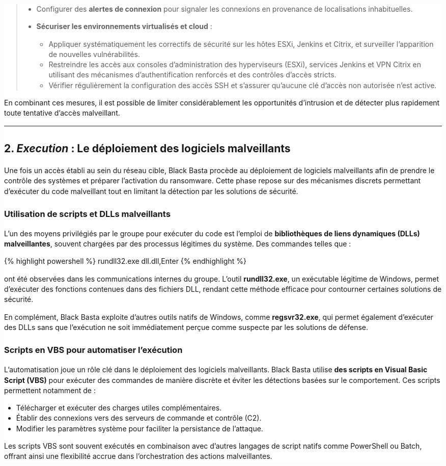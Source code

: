 >   - Configurer des **alertes de connexion** pour signaler les connexions en provenance de localisations inhabituelles.  
>
> - **Sécuriser les environnements virtualisés et cloud** :
>   - Appliquer systématiquement les correctifs de sécurité sur les hôtes ESXi, Jenkins et Citrix, et surveiller l’apparition de nouvelles vulnérabilités.
>   - Restreindre les accès aux consoles d’administration des hyperviseurs (ESXi), services Jenkins et VPN Citrix en utilisant des mécanismes d’authentification renforcés et des contrôles d’accès stricts.
>   - Vérifier régulièrement la configuration des accès SSH et s’assurer qu’aucune clé d’accès non autorisée n’est active. 

En combinant ces mesures, il est possible de limiter considérablement les opportunités d’intrusion et de détecter plus rapidement toute tentative d’accès malveillant.


<hr class="hr-text" data-content="Execution">

## 2. *Execution* : Le déploiement des logiciels malveillants

Une fois un accès établi au sein du réseau cible, Black Basta procède au déploiement de logiciels malveillants afin de prendre le contrôle des systèmes et préparer l’activation du ransomware. Cette phase repose sur des mécanismes discrets permettant d’exécuter du code malveillant tout en limitant la détection par les solutions de sécurité.  

### Utilisation de scripts et DLLs malveillants
L’un des moyens privilégiés par le groupe pour exécuter du code est l’emploi de **bibliothèques de liens dynamiques (DLLs) malveillantes**, souvent chargées par des processus légitimes du système. Des commandes telles que :

{% highlight powershell %}
rundll32.exe dll.dll,Enter
{% endhighlight %}

ont été observées dans les communications internes du groupe. L’outil **rundll32.exe**, un exécutable légitime de Windows, permet d’exécuter des fonctions contenues dans des fichiers DLL, rendant cette méthode efficace pour contourner certaines solutions de sécurité.  

En complément, Black Basta exploite d’autres outils natifs de Windows, comme **regsvr32.exe**, qui permet également d’exécuter des DLLs sans que l’exécution ne soit immédiatement perçue comme suspecte par les solutions de défense.  

### Scripts en VBS pour automatiser l’exécution
L’automatisation joue un rôle clé dans le déploiement des logiciels malveillants. Black Basta utilise **des scripts en Visual Basic Script (VBS)** pour exécuter des commandes de manière discrète et éviter les détections basées sur le comportement. Ces scripts permettent notamment de :  
- Télécharger et exécuter des charges utiles complémentaires.  
- Établir des connexions vers des serveurs de commande et contrôle (C2).  
- Modifier les paramètres système pour faciliter la persistance de l’attaque.  

Les scripts VBS sont souvent exécutés en combinaison avec d’autres langages de script natifs comme PowerShell ou Batch, offrant ainsi une flexibilité accrue dans l’orchestration des actions malveillantes.  
